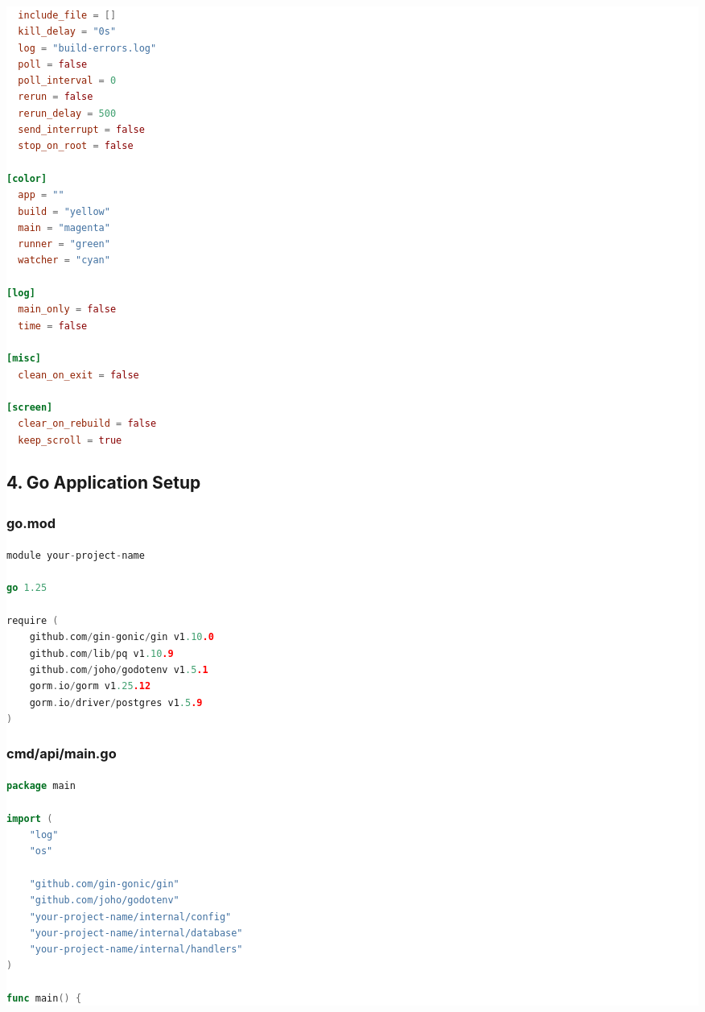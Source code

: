 ```toml
  include_file = []
  kill_delay = "0s"
  log = "build-errors.log"
  poll = false
  poll_interval = 0
  rerun = false
  rerun_delay = 500
  send_interrupt = false
  stop_on_root = false

[color]
  app = ""
  build = "yellow"
  main = "magenta"
  runner = "green"
  watcher = "cyan"

[log]
  main_only = false
  time = false

[misc]
  clean_on_exit = false

[screen]
  clear_on_rebuild = false
  keep_scroll = true
```

## 4. Go Application Setup

### go.mod
```go
module your-project-name

go 1.25

require (
    github.com/gin-gonic/gin v1.10.0
    github.com/lib/pq v1.10.9
    github.com/joho/godotenv v1.5.1
    gorm.io/gorm v1.25.12
    gorm.io/driver/postgres v1.5.9
)
```

### cmd/api/main.go
```go
package main

import (
    "log"
    "os"

    "github.com/gin-gonic/gin"
    "github.com/joho/godotenv"
    "your-project-name/internal/config"
    "your-project-name/internal/database"
    "your-project-name/internal/handlers"
)

func main() {
```